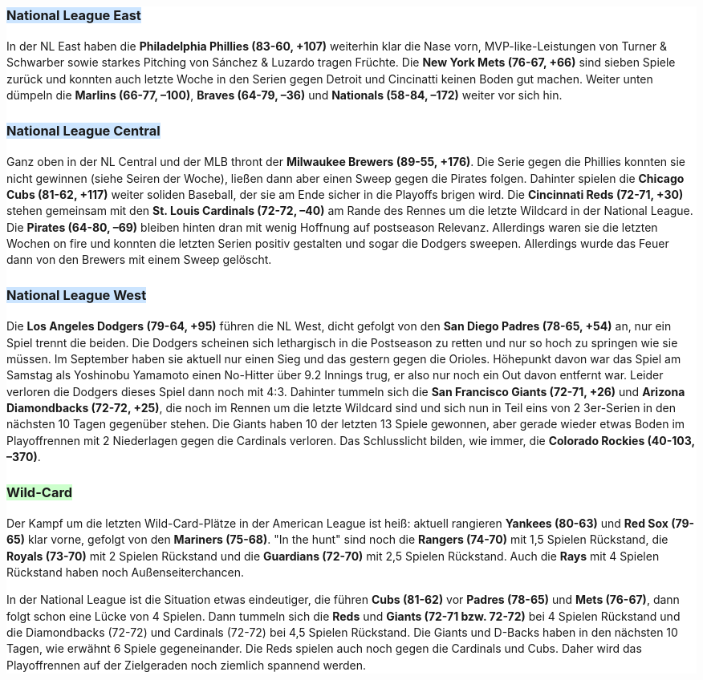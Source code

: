 ### <span style=background-color:#cce5ff>National League East</span>

In der NL East haben die **Philadelphia Phillies (83-60, +107)** weiterhin klar die Nase vorn, MVP-like-Leistungen von Turner & Schwarber sowie starkes Pitching von Sánchez & Luzardo tragen Früchte. Die **New York Mets (76-67, +66)** sind sieben Spiele zurück und konnten auch letzte Woche in den Serien gegen Detroit und Cincinatti keinen Boden gut machen. Weiter unten dümpeln die **Marlins (66-77, –100)**, **Braves (64-79, –36)** und **Nationals (58-84, –172)** weiter vor sich hin.

### <span style=background-color:#cce5ff>National League Central</span>

Ganz oben in der NL Central und der MLB thront der **Milwaukee Brewers (89-55, +176)**. Die Serie gegen die Phillies konnten sie nicht gewinnen (siehe Seiren der Woche), ließen dann aber einen Sweep gegen die Pirates folgen. Dahinter spielen die **Chicago Cubs (81-62, +117)** weiter soliden Baseball, der sie am Ende sicher in die Playoffs brigen wird. Die **Cincinnati Reds (72-71, +30)** stehen gemeinsam mit den **St. Louis Cardinals (72-72, –40)** am Rande des Rennes um die letzte Wildcard in der National League. Die **Pirates (64-80, –69)** bleiben hinten dran mit wenig Hoffnung auf postseason Relevanz. Allerdings waren sie die letzten Wochen on fire und konnten die letzten Serien positiv gestalten und sogar die Dodgers sweepen. Allerdings wurde das Feuer dann von den Brewers mit einem Sweep gelöscht.

### <span style=background-color:#cce5ff>National League West</span>

Die **Los Angeles Dodgers (79-64, +95)** führen die NL West, dicht gefolgt von den **San Diego Padres (78-65, +54)** an, nur ein Spiel trennt die beiden. Die Dodgers scheinen sich lethargisch in die Postseason zu retten und nur so hoch zu springen wie sie müssen. Im September haben sie aktuell nur einen Sieg und das gestern gegen die Orioles. Höhepunkt davon war das Spiel am Samstag als Yoshinobu Yamamoto einen No-Hitter über 9.2 Innings trug, er also nur noch ein Out davon entfernt war. Leider verloren die Dodgers dieses Spiel dann noch mit 4:3. Dahinter tummeln sich die **San Francisco Giants (72-71, +26)** und **Arizona Diamondbacks (72-72, +25)**, die noch im Rennen um die letzte Wildcard sind und sich nun in Teil eins von 2 3er-Serien in den nächsten 10 Tagen gegenüber stehen. Die Giants haben 10 der letzten 13 Spiele gewonnen, aber gerade wieder etwas Boden im Playoffrennen mit 2 Niederlagen gegen die Cardinals verloren. Das Schlusslicht bilden, wie immer, die **Colorado Rockies (40-103, –370)**.

### <span style=background-color:#ccffcc>Wild-Card </span>

Der Kampf um die letzten Wild-Card-Plätze in der American League ist heiß: aktuell rangieren **Yankees (80-63)** und **Red Sox (79-65)** klar vorne, gefolgt von den **Mariners (75-68)**. "In the hunt" sind noch die **Rangers (74-70)** mit 1,5 Spielen Rückstand, die **Royals (73-70)** mit 2 Spielen Rückstand und die **Guardians (72-70)** mit 2,5 Spielen Rückstand. Auch die **Rays** mit 4 Spielen Rückstand haben noch Außenseiterchancen.

In der National League ist die Situation etwas eindeutiger, die führen **Cubs (81-62)** vor **Padres (78-65)** und **Mets (76-67)**, dann folgt schon eine Lücke von 4 Spielen. Dann tummeln sich die **Reds** und **Giants (72-71 bzw. 72-72)** bei 4 Spielen Rückstand und die Diamondbacks (72-72) und Cardinals (72-72) bei 4,5 Spielen Rückstand. Die Giants und D-Backs haben in den nächsten 10 Tagen, wie erwähnt 6 Spiele gegeneinander. Die Reds spielen auch noch gegen die Cardinals und Cubs. Daher wird das Playoffrennen auf der Zielgeraden noch ziemlich spannend werden.
